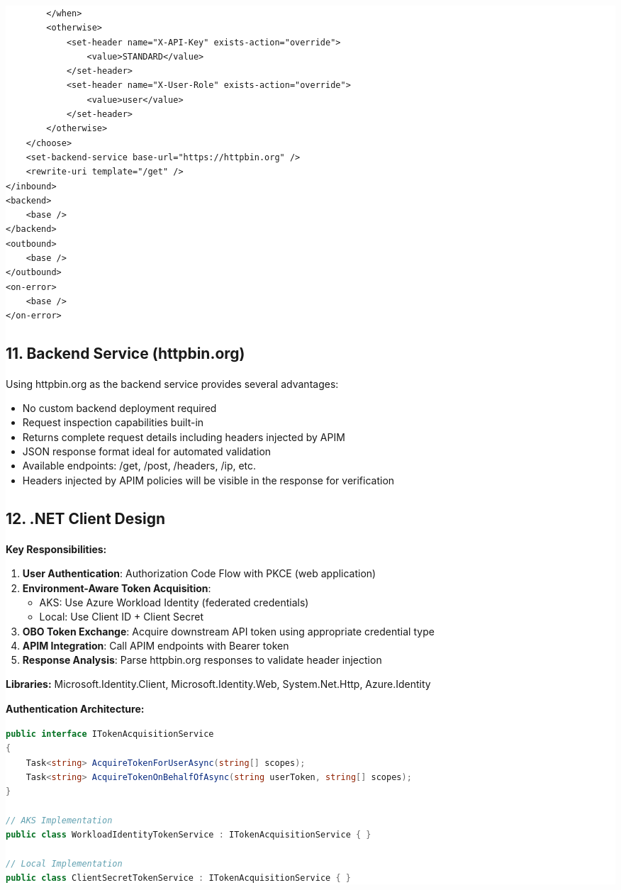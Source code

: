 ```
		</when>
		<otherwise>
			<set-header name="X-API-Key" exists-action="override">
				<value>STANDARD</value>
			</set-header>
			<set-header name="X-User-Role" exists-action="override">
				<value>user</value>
			</set-header>
		</otherwise>
	</choose>
	<set-backend-service base-url="https://httpbin.org" />
	<rewrite-uri template="/get" />
</inbound>
<backend>
	<base />
</backend>
<outbound>
	<base />
</outbound>
<on-error>
	<base />
</on-error>
```

## 11. Backend Service (httpbin.org)
Using httpbin.org as the backend service provides several advantages:
- No custom backend deployment required
- Request inspection capabilities built-in
- Returns complete request details including headers injected by APIM
- JSON response format ideal for automated validation
- Available endpoints: /get, /post, /headers, /ip, etc.
- Headers injected by APIM policies will be visible in the response for verification

## 12. .NET Client Design
**Key Responsibilities:**
1. **User Authentication**: Authorization Code Flow with PKCE (web application)
2. **Environment-Aware Token Acquisition**: 
   - AKS: Use Azure Workload Identity (federated credentials)
   - Local: Use Client ID + Client Secret
3. **OBO Token Exchange**: Acquire downstream API token using appropriate credential type
4. **APIM Integration**: Call APIM endpoints with Bearer token
5. **Response Analysis**: Parse httpbin.org responses to validate header injection

**Libraries:** Microsoft.Identity.Client, Microsoft.Identity.Web, System.Net.Http, Azure.Identity

**Authentication Architecture:**
```csharp
public interface ITokenAcquisitionService 
{
    Task<string> AcquireTokenForUserAsync(string[] scopes);
    Task<string> AcquireTokenOnBehalfOfAsync(string userToken, string[] scopes);
}

// AKS Implementation
public class WorkloadIdentityTokenService : ITokenAcquisitionService { }

// Local Implementation  
public class ClientSecretTokenService : ITokenAcquisitionService { }
```
